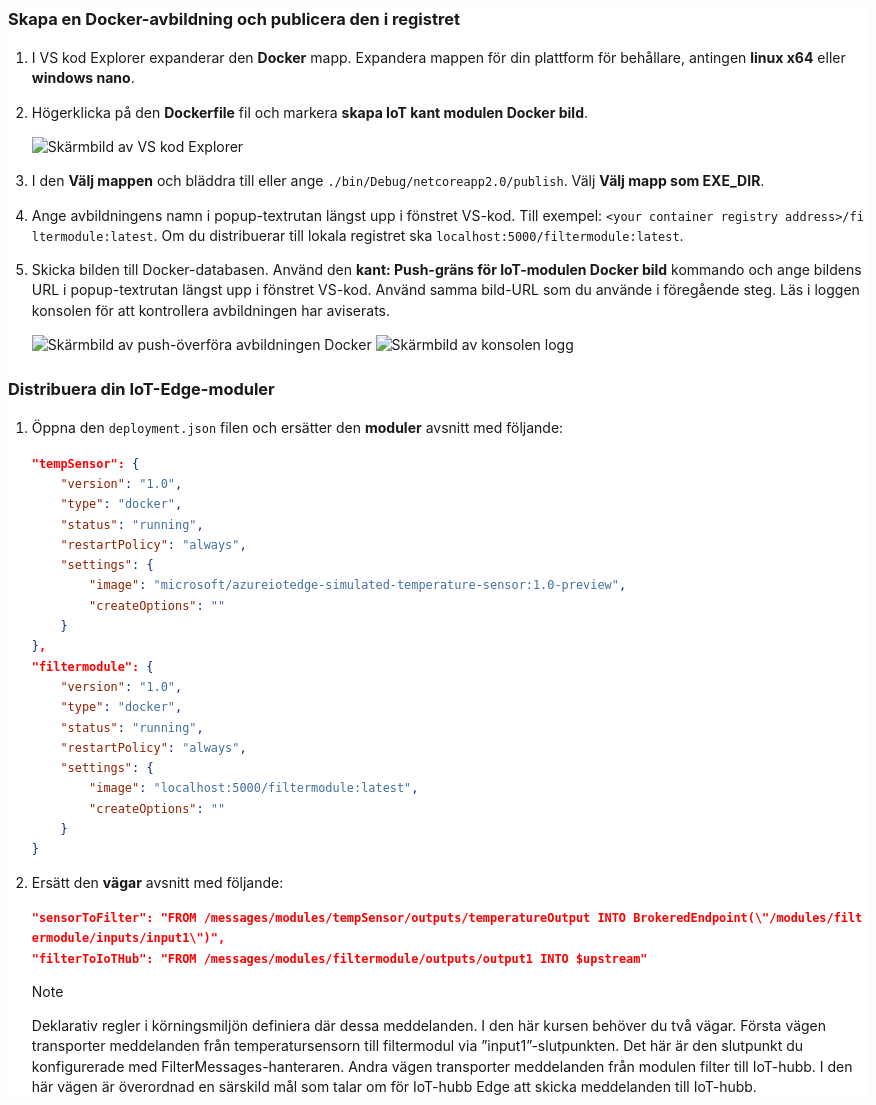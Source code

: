 ### <a name="create-a-docker-image-and-publish-it-to-your-registry"></a>Skapa en Docker-avbildning och publicera den i registret

1. I VS kod Explorer expanderar den **Docker** mapp. Expandera mappen för din plattform för behållare, antingen **linux x64** eller **windows nano**.
2. Högerklicka på den **Dockerfile** fil och markera **skapa IoT kant modulen Docker bild**. 

    ![Skärmbild av VS kod Explorer](./media/how-to-vscode-develop-csharp-module/build-docker-image.png)

3. I den **Välj mappen** och bläddra till eller ange `./bin/Debug/netcoreapp2.0/publish`. Välj **Välj mapp som EXE_DIR**.
4. Ange avbildningens namn i popup-textrutan längst upp i fönstret VS-kod. Till exempel: `<your container registry address>/filtermodule:latest`. Om du distribuerar till lokala registret ska `localhost:5000/filtermodule:latest`.
5. Skicka bilden till Docker-databasen. Använd den **kant: Push-gräns för IoT-modulen Docker bild** kommando och ange bildens URL i popup-textrutan längst upp i fönstret VS-kod. Använd samma bild-URL som du använde i föregående steg. Läs i loggen konsolen för att kontrollera avbildningen har aviserats.

    ![Skärmbild av push-överföra avbildningen Docker](./media/how-to-vscode-develop-csharp-module/push-image.png) ![Skärmbild av konsolen logg](./media/how-to-vscode-develop-csharp-module/pushed-image.png)

### <a name="deploy-your-iot-edge-modules"></a>Distribuera din IoT-Edge-moduler

1. Öppna den `deployment.json` filen och ersätter den **moduler** avsnitt med följande:
    ```json
    "tempSensor": {
        "version": "1.0",
        "type": "docker",
        "status": "running",
        "restartPolicy": "always",
        "settings": {
            "image": "microsoft/azureiotedge-simulated-temperature-sensor:1.0-preview",
            "createOptions": ""
        }
    },
    "filtermodule": {
        "version": "1.0",
        "type": "docker",
        "status": "running",
        "restartPolicy": "always",
        "settings": {
            "image": "localhost:5000/filtermodule:latest",
            "createOptions": ""
        }
    }
    ```

2. Ersätt den **vägar** avsnitt med följande:
    ```json
    "sensorToFilter": "FROM /messages/modules/tempSensor/outputs/temperatureOutput INTO BrokeredEndpoint(\"/modules/filtermodule/inputs/input1\")",
    "filterToIoTHub": "FROM /messages/modules/filtermodule/outputs/output1 INTO $upstream"
    ```
   > [!NOTE]
   > Deklarativ regler i körningsmiljön definiera där dessa meddelanden. I den här kursen behöver du två vägar. Första vägen transporter meddelanden från temperatursensorn till filtermodul via ”input1”-slutpunkten. Det här är den slutpunkt du konfigurerade med FilterMessages-hanteraren. Andra vägen transporter meddelanden från modulen filter till IoT-hubb. I den här vägen är överordnad en särskild mål som talar om för IoT-hubb Edge att skicka meddelanden till IoT-hubb.
